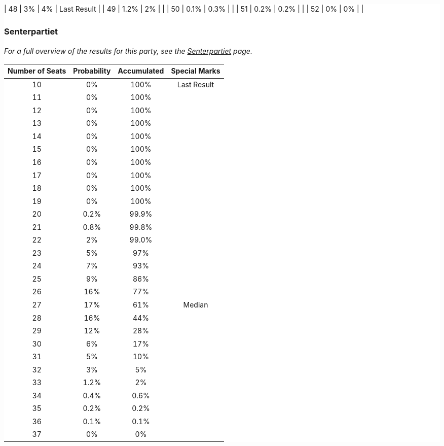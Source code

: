 | 48 | 3% | 4% | Last Result |
| 49 | 1.2% | 2% |  |
| 50 | 0.1% | 0.3% |  |
| 51 | 0.2% | 0.2% |  |
| 52 | 0% | 0% |  |

### Senterpartiet

*For a full overview of the results for this party, see the [Senterpartiet](party-senterpartiet.html) page.*

| Number of Seats | Probability | Accumulated | Special Marks |
|:---------------:|:-----------:|:-----------:|:-------------:|
| 10 | 0% | 100% | Last Result |
| 11 | 0% | 100% |  |
| 12 | 0% | 100% |  |
| 13 | 0% | 100% |  |
| 14 | 0% | 100% |  |
| 15 | 0% | 100% |  |
| 16 | 0% | 100% |  |
| 17 | 0% | 100% |  |
| 18 | 0% | 100% |  |
| 19 | 0% | 100% |  |
| 20 | 0.2% | 99.9% |  |
| 21 | 0.8% | 99.8% |  |
| 22 | 2% | 99.0% |  |
| 23 | 5% | 97% |  |
| 24 | 7% | 93% |  |
| 25 | 9% | 86% |  |
| 26 | 16% | 77% |  |
| 27 | 17% | 61% | Median |
| 28 | 16% | 44% |  |
| 29 | 12% | 28% |  |
| 30 | 6% | 17% |  |
| 31 | 5% | 10% |  |
| 32 | 3% | 5% |  |
| 33 | 1.2% | 2% |  |
| 34 | 0.4% | 0.6% |  |
| 35 | 0.2% | 0.2% |  |
| 36 | 0.1% | 0.1% |  |
| 37 | 0% | 0% |  |

